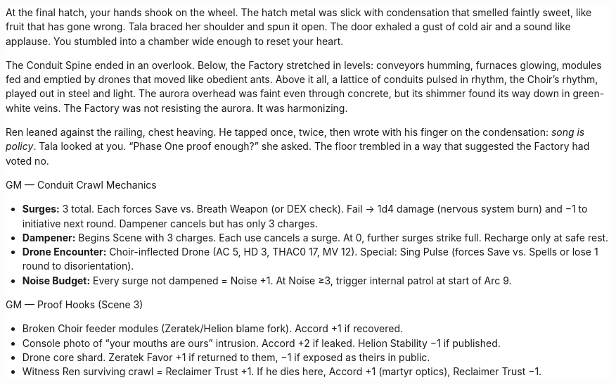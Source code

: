 At the final hatch, your hands shook on the wheel. The hatch metal was
slick with condensation that smelled faintly sweet, like fruit that has
gone wrong. Tala braced her shoulder and spun it open. The door exhaled
a gust of cold air and a sound like applause. You stumbled into a
chamber wide enough to reset your heart.

The Conduit Spine ended in an overlook. Below, the Factory stretched in
levels: conveyors humming, furnaces glowing, modules fed and emptied by
drones that moved like obedient ants. Above it all, a lattice of
conduits pulsed in rhythm, the Choir’s rhythm, played out in steel and
light. The aurora overhead was faint even through concrete, but its
shimmer found its way down in green-white veins. The Factory was not
resisting the aurora. It was harmonizing.

Ren leaned against the railing, chest heaving. He tapped once, twice,
then wrote with his finger on the condensation: *song is policy*. Tala
looked at you. “Phase One proof enough?” she asked. The floor trembled
in a way that suggested the Factory had voted no.

<div class="gm collapsible open">

<div class="gm-h">

GM — Conduit Crawl Mechanics

</div>

<div class="gm-b">

- **Surges:** 3 total. Each forces Save vs. Breath Weapon (or DEX
  check). Fail → 1d4 damage (nervous system burn) and −1 to initiative
  next round. Dampener cancels but has only 3 charges.
- **Dampener:** Begins Scene with 3 charges. Each use cancels a surge.
  At 0, further surges strike full. Recharge only at safe rest.
- **Drone Encounter:** Choir-inflected Drone (AC 5, HD 3, THAC0 17, MV
  12). Special: Sing Pulse (forces Save vs. Spells or lose 1 round to
  disorientation).
- **Noise Budget:** Every surge not dampened = Noise +1. At Noise ≥3,
  trigger internal patrol at start of Arc 9.

</div>

</div>

<div class="gm">

<div class="gm-h">

GM — Proof Hooks (Scene 3)

</div>

<div class="gm-b">

- Broken Choir feeder modules (Zeratek/Helion blame fork). Accord +1 if
  recovered.
- Console photo of “your mouths are ours” intrusion. Accord +2 if
  leaked. Helion Stability −1 if published.
- Drone core shard. Zeratek Favor +1 if returned to them, −1 if exposed
  as theirs in public.
- Witness Ren surviving crawl = Reclaimer Trust +1. If he dies here,
  Accord +1 (martyr optics), Reclaimer Trust −1.
